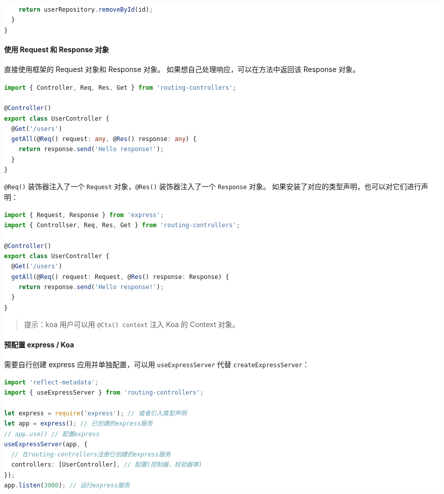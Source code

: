 ```typescript
    return userRepository.removeById(id);
  }
}
```

#### 使用 Request 和 Response 对象

直接使用框架的 Request 对象和 Response 对象。
如果想自己处理响应，可以在方法中返回该 Response 对象。

```typescript
import { Controller, Req, Res, Get } from 'routing-controllers';

@Controller()
export class UserController {
  @Get('/users')
  getAll(@Req() request: any, @Res() response: any) {
    return response.send('Hello response!');
  }
}
```

`@Req()` 装饰器注入了一个 `Request` 对象，`@Res()` 装饰器注入了一个 `Response` 对象。
如果安装了对应的类型声明，也可以对它们进行声明：

```typescript
import { Request, Response } from 'express';
import { Controllser, Req, Res, Get } from 'routing-controllers';

@Controller()
export class UserController {
  @Get('/users')
  getAll(@Req() request: Request, @Res() response: Response) {
    return response.send('Hello response!');
  }
}
```

> 提示：koa 用户可以用 `@Ctx() context` 注入 Koa 的 Context 对象。

#### 预配置 express / Koa

需要自行创建 express 应用并单独配置，可以用 `useExpressServer` 代替 `createExpressServer`：

```typescript
import 'reflect-metadata';
import { useExpressServer } from 'routing-controllers';

let express = require('express'); // 或者引入类型声明
let app = express(); // 已创建的express服务
// app.use() // 配置express
useExpressServer(app, {
  // 在routing-controllers注册已创建的express服务
  controllers: [UserController], // 配置(控制器，校验器等)
});
app.listen(3000); // 运行express服务
```


[1]: http://expressjs.com/
[2]: http://koajs.com/
[3]: https://github.com/expressjs/multer
[4]: https://github.com/pleerock/class-transformer
[5]: https://www.npmjs.com/package/express-session
[6]: https://www.npmjs.com/package/koa-session
[7]: https://www.npmjs.com/package/koa-generic-session
[8]: http://koajs.com/#ctx-state
[9]: https://github.com/pleerock/class-validator